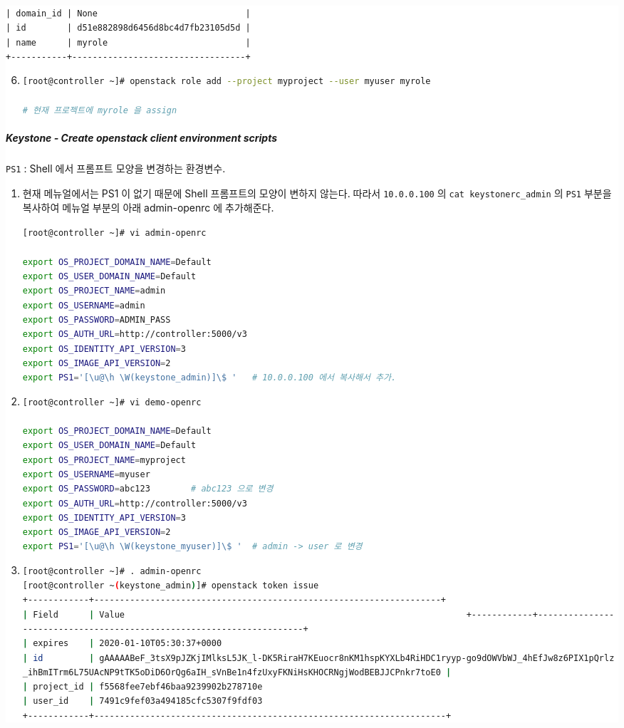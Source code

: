    ```
   | domain_id | None                             |
   | id        | d51e882898d6456d8bc4d7fb23105d5d |
   | name      | myrole                           |
   +-----------+----------------------------------+
   ```

6. ```bash
   [root@controller ~]# openstack role add --project myproject --user myuser myrole
   
   # 현재 프로젝트에 myrole 을 assign
   ```



##### Keystone - Create openstack client environment scripts



`PS1` : Shell 에서 프롬프트 모양을 변경하는 환경변수. 

1. 현재 메뉴얼에서는 PS1 이 없기 때문에 Shell 프롬프트의 모양이 변하지 않는다. 따라서 `10.0.0.100` 의 `cat keystonerc_admin` 의 `PS1` 부분을 복사하여 메뉴얼 부분의 아래 admin-openrc 에 추가해준다. 

   ```bash
   [root@controller ~]# vi admin-openrc
   
   export OS_PROJECT_DOMAIN_NAME=Default
   export OS_USER_DOMAIN_NAME=Default
   export OS_PROJECT_NAME=admin
   export OS_USERNAME=admin
   export OS_PASSWORD=ADMIN_PASS
   export OS_AUTH_URL=http://controller:5000/v3
   export OS_IDENTITY_API_VERSION=3
   export OS_IMAGE_API_VERSION=2
   export PS1='[\u@\h \W(keystone_admin)]\$ '	# 10.0.0.100 에서 복사해서 추가.
   ```

2. ```bash
   [root@controller ~]# vi demo-openrc
   
   export OS_PROJECT_DOMAIN_NAME=Default
   export OS_USER_DOMAIN_NAME=Default
   export OS_PROJECT_NAME=myproject
   export OS_USERNAME=myuser
   export OS_PASSWORD=abc123		# abc123 으로 변경 
   export OS_AUTH_URL=http://controller:5000/v3
   export OS_IDENTITY_API_VERSION=3
   export OS_IMAGE_API_VERSION=2
   export PS1='[\u@\h \W(keystone_myuser)]\$ '	# admin -> user 로 변경 
   ```

3. ```bash
   [root@controller ~]# . admin-openrc
   [root@controller ~(keystone_admin)]# openstack token issue
   +------------+--------------------------------------------------------------------+
   | Field      | Value                                                                   +------------+----------------------------------------------------------------------+
   | expires    | 2020-01-10T05:30:37+0000                                               
   | id         | gAAAAABeF_3tsX9pJZKjIMlksL5JK_l-DK5RiraH7KEuocr8nKM1hspKYXLb4RiHDC1ryyp-go9dOWVbWJ_4hEfJw8z6PIX1pQrlz_ihBmITrm6L75UAcNP9tTK5oDiD6OrQg6aIH_sVnBe1n4fzUxyFKNiHsKHOCRNgjWodBEBJJCPnkr7toE0 |
   | project_id | f5568fee7ebf46baa9239902b278710e                                       
   | user_id    | 7491c9fef03a494185cfc5307f9fdf03                                       
   +------------+---------------------------------------------------------------------+
   ```